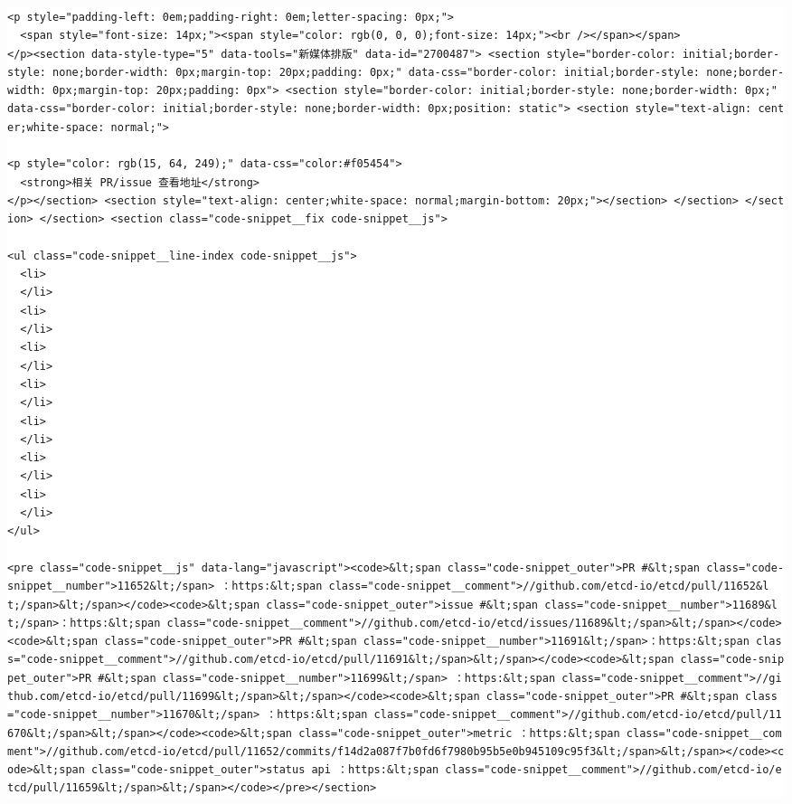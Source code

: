     <p style="padding-left: 0em;padding-right: 0em;letter-spacing: 0px;">
      <span style="font-size: 14px;"><span style="color: rgb(0, 0, 0);font-size: 14px;"><br /></span></span>
    </p><section data-style-type="5" data-tools="新媒体排版" data-id="2700487"> <section style="border-color: initial;border-style: none;border-width: 0px;margin-top: 20px;padding: 0px;" data-css="border-color: initial;border-style: none;border-width: 0px;margin-top: 20px;padding: 0px"> <section style="border-color: initial;border-style: none;border-width: 0px;" data-css="border-color: initial;border-style: none;border-width: 0px;position: static"> <section style="text-align: center;white-space: normal;"> 
    
    <p style="color: rgb(15, 64, 249);" data-css="color:#f05454">
      <strong>相关 PR/issue 查看地址</strong>
    </p></section> <section style="text-align: center;white-space: normal;margin-bottom: 20px;"></section> </section> </section> </section> <section class="code-snippet__fix code-snippet__js"> 
    
    <ul class="code-snippet__line-index code-snippet__js">
      <li>
      </li>
      <li>
      </li>
      <li>
      </li>
      <li>
      </li>
      <li>
      </li>
      <li>
      </li>
      <li>
      </li>
    </ul>
    
    <pre class="code-snippet__js" data-lang="javascript"><code>&lt;span class="code-snippet_outer">PR #&lt;span class="code-snippet__number">11652&lt;/span> ：https:&lt;span class="code-snippet__comment">//github.com/etcd-io/etcd/pull/11652&lt;/span>&lt;/span></code><code>&lt;span class="code-snippet_outer">issue #&lt;span class="code-snippet__number">11689&lt;/span>：https:&lt;span class="code-snippet__comment">//github.com/etcd-io/etcd/issues/11689&lt;/span>&lt;/span></code><code>&lt;span class="code-snippet_outer">PR #&lt;span class="code-snippet__number">11691&lt;/span>：https:&lt;span class="code-snippet__comment">//github.com/etcd-io/etcd/pull/11691&lt;/span>&lt;/span></code><code>&lt;span class="code-snippet_outer">PR #&lt;span class="code-snippet__number">11699&lt;/span> ：https:&lt;span class="code-snippet__comment">//github.com/etcd-io/etcd/pull/11699&lt;/span>&lt;/span></code><code>&lt;span class="code-snippet_outer">PR #&lt;span class="code-snippet__number">11670&lt;/span> ：https:&lt;span class="code-snippet__comment">//github.com/etcd-io/etcd/pull/11670&lt;/span>&lt;/span></code><code>&lt;span class="code-snippet_outer">metric ：https:&lt;span class="code-snippet__comment">//github.com/etcd-io/etcd/pull/11652/commits/f14d2a087f7b0fd6f7980b95b5e0b945109c95f3&lt;/span>&lt;/span></code><code>&lt;span class="code-snippet_outer">status api ：https:&lt;span class="code-snippet__comment">//github.com/etcd-io/etcd/pull/11659&lt;/span>&lt;/span></code></pre></section> 

<p>
  <span style="color:black;"></span>
</p><section data-style-type="5" data-tools="新媒体排版" data-id="2700487"> <section style="border-color: initial;border-style: none;border-width: 0px;margin-top: 20px;padding: 0px;" data-css="border-color: initial;border-style: none;border-width: 0px;margin-top: 20px;padding: 0px"> <section style="border-color: initial;border-style: none;border-width: 0px;" data-css="border-color: initial;border-style: none;border-width: 0px;position: static"> <section style="text-align: center;white-space: normal;"> 
